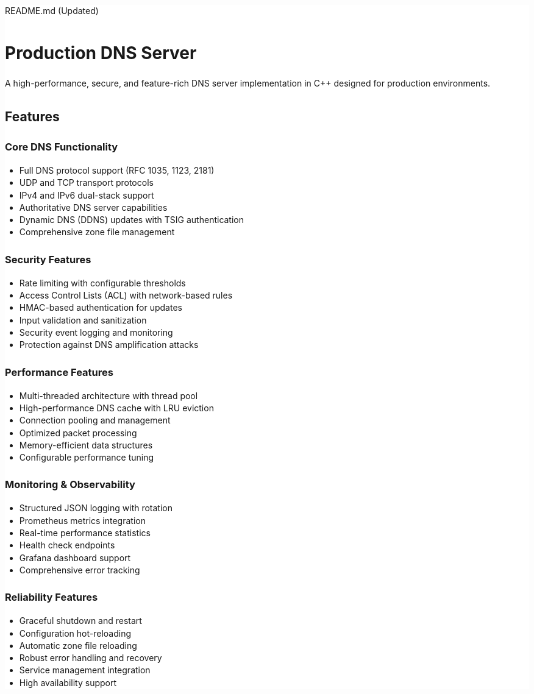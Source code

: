 README.md (Updated)

# Production DNS Server

A high-performance, secure, and feature-rich DNS server implementation in C++ designed for production environments.

## Features

### Core DNS Functionality
- Full DNS protocol support (RFC 1035, 1123, 2181)
- UDP and TCP transport protocols
- IPv4 and IPv6 dual-stack support
- Authoritative DNS server capabilities
- Dynamic DNS (DDNS) updates with TSIG authentication
- Comprehensive zone file management

### Security Features
- Rate limiting with configurable thresholds
- Access Control Lists (ACL) with network-based rules
- HMAC-based authentication for updates
- Input validation and sanitization
- Security event logging and monitoring
- Protection against DNS amplification attacks

### Performance Features
- Multi-threaded architecture with thread pool
- High-performance DNS cache with LRU eviction
- Connection pooling and management
- Optimized packet processing
- Memory-efficient data structures
- Configurable performance tuning

### Monitoring & Observability
- Structured JSON logging with rotation
- Prometheus metrics integration
- Real-time performance statistics
- Health check endpoints
- Grafana dashboard support
- Comprehensive error tracking

### Reliability Features
- Graceful shutdown and restart
- Configuration hot-reloading
- Automatic zone file reloading
- Robust error handling and recovery
- Service management integration
- High availability support
